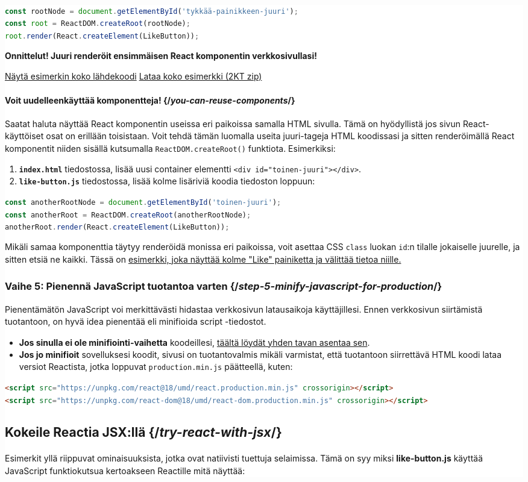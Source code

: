 ```js
const rootNode = document.getElementById('tykkää-painikkeen-juuri');
const root = ReactDOM.createRoot(rootNode);
root.render(React.createElement(LikeButton));
```

**Onnittelut! Juuri renderöit ensimmäisen React komponentin verkkosivullasi!**

[Näytä esimerkin koko lähdekoodi](https://gist.github.com/gaearon/0b535239e7f39c524f9c7dc77c44f09e)
[Lataa koko esimerkki (2KT zip)](https://gist.github.com/gaearon/0b535239e7f39c524f9c7dc77c44f09e/archive/651935b26a48ac68b2de032d874526f2d0896848.zip)

#### Voit uudelleenkäyttää komponentteja! {/*you-can-reuse-components*/}

Saatat haluta näyttää React komponentin useissa eri paikoissa samalla HTML sivulla. Tämä on hyödyllistä jos sivun React-käyttöiset osat on erillään toisistaan. Voit tehdä tämän luomalla useita juuri-tageja HTML koodissasi ja sitten renderöimällä React komponentit niiden sisällä kutsumalla `ReactDOM.createRoot()` funktiota. Esimerkiksi:

1. **`index.html`** tiedostossa, lisää uusi container elementti `<div id="toinen-juuri"></div>`.
2. **`like-button.js`** tiedostossa, lisää kolme lisäriviä koodia tiedoston loppuun:

```js {6,7,8,9}
const anotherRootNode = document.getElementById('toinen-juuri');
const anotherRoot = ReactDOM.createRoot(anotherRootNode);
anotherRoot.render(React.createElement(LikeButton));
```

Mikäli samaa komponenttia täytyy renderöidä monissa eri paikoissa, voit asettaa CSS `class` luokan `id`:n tilalle jokaiselle juurelle, ja sitten etsiä ne kaikki. Tässä on [esimerkki, joka näyttää kolme "Like" painiketta ja välittää tietoa niille.](https://gist.github.com/gaearon/779b12e05ffd5f51ffadd50b7ded5bc8)

### Vaihe 5: Pienennä JavaScript tuotantoa varten {/*step-5-minify-javascript-for-production*/}

Pienentämätön JavaScript voi merkittävästi hidastaa verkkosivun latausaikoja käyttäjillesi. Ennen verkkosivun siirtämistä tuotantoon, on hyvä idea pienentää eli minifioida script -tiedostot.

- **Jos sinulla ei ole minifiointi-vaihetta** koodeillesi, [täältä löydät yhden tavan asentaa sen](https://gist.github.com/gaearon/ee0201910608f15df3f8cd66aa83f98e).
- **Jos jo minifioit** sovelluksesi koodit, sivusi on tuotantovalmis mikäli varmistat, että tuotantoon siirrettävä HTML koodi lataa versiot Reactista, jotka loppuvat `production.min.js` päätteellä, kuten:

```html
<script src="https://unpkg.com/react@18/umd/react.production.min.js" crossorigin></script>
<script src="https://unpkg.com/react-dom@18/umd/react-dom.production.min.js" crossorigin></script>
```

## Kokeile Reactia JSX:llä {/*try-react-with-jsx*/}

Esimerkit yllä riippuvat ominaisuuksista, jotka ovat natiivisti tuettuja selaimissa. Tämä on syy miksi **like-button.js** käyttää JavaScript funktiokutsua kertoakseen Reactille mitä näyttää:
